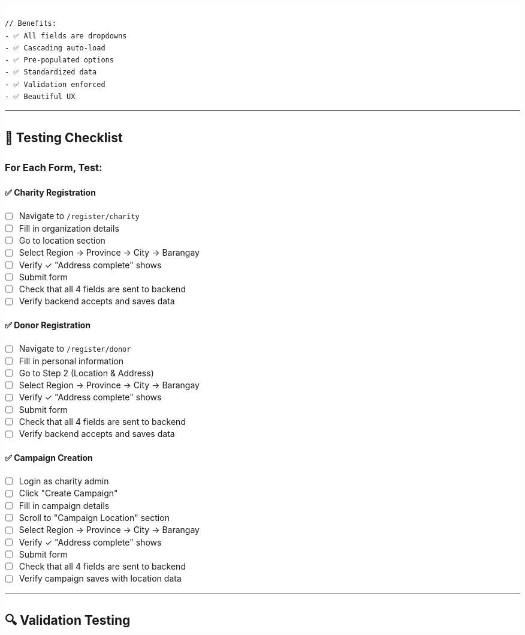 ```tsx

// Benefits:
- ✅ All fields are dropdowns
- ✅ Cascading auto-load
- ✅ Pre-populated options
- ✅ Standardized data
- ✅ Validation enforced
- ✅ Beautiful UX
```

---

## 🧪 Testing Checklist

### For Each Form, Test:

#### ✅ Charity Registration
- [ ] Navigate to `/register/charity`
- [ ] Fill in organization details
- [ ] Go to location section
- [ ] Select Region → Province → City → Barangay
- [ ] Verify ✓ "Address complete" shows
- [ ] Submit form
- [ ] Check that all 4 fields are sent to backend
- [ ] Verify backend accepts and saves data

#### ✅ Donor Registration  
- [ ] Navigate to `/register/donor`
- [ ] Fill in personal information
- [ ] Go to Step 2 (Location & Address)
- [ ] Select Region → Province → City → Barangay
- [ ] Verify ✓ "Address complete" shows
- [ ] Submit form
- [ ] Check that all 4 fields are sent to backend
- [ ] Verify backend accepts and saves data

#### ✅ Campaign Creation
- [ ] Login as charity admin
- [ ] Click "Create Campaign"
- [ ] Fill in campaign details
- [ ] Scroll to "Campaign Location" section
- [ ] Select Region → Province → City → Barangay
- [ ] Verify ✓ "Address complete" shows
- [ ] Submit form
- [ ] Check that all 4 fields are sent to backend
- [ ] Verify campaign saves with location data

---

## 🔍 Validation Testing
